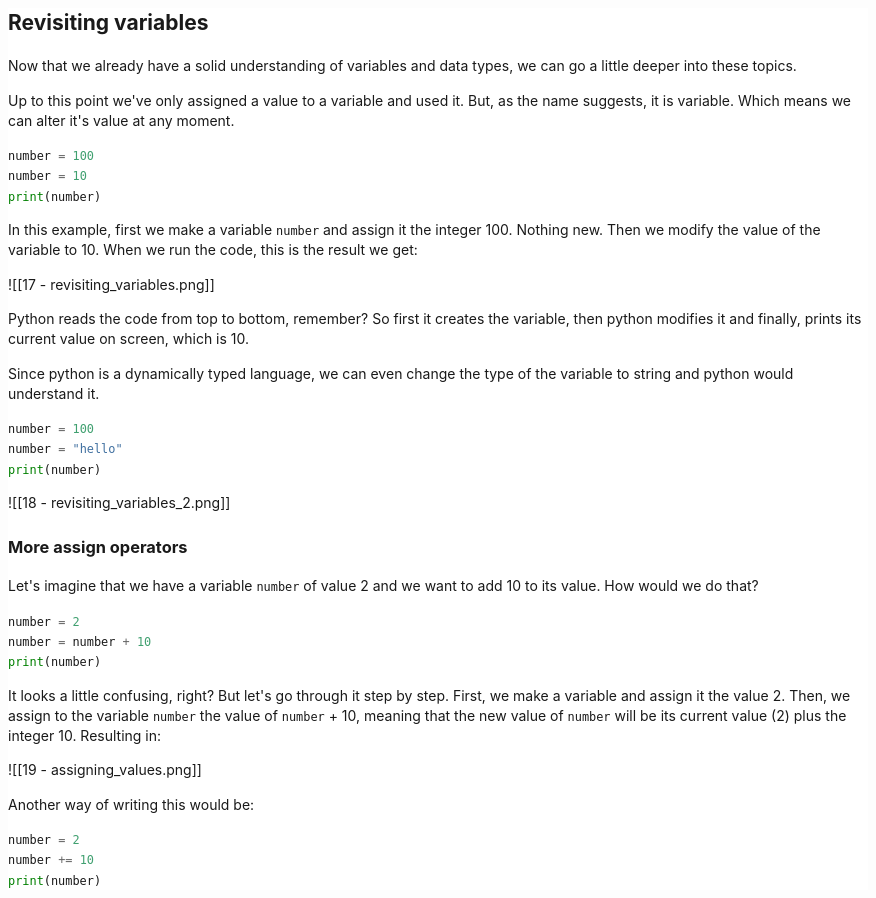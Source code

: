 ## Revisiting variables

Now that we already have a solid understanding of variables and data types, we can go a little deeper into these topics.

Up to this point we've only assigned a value to a variable and used it. But, as the name suggests, it is variable. Which means we can alter it's value at any moment.

```python
number = 100
number = 10
print(number)
```

In this example, first we make a variable ```number```  and assign it the integer 100. Nothing new.  Then we modify the value of the variable to 10. When we run the code, this is the result we get:

![[17 - revisiting_variables.png]]

Python reads the code from top to bottom, remember? So first it creates the variable, then python modifies it and finally, prints its current value on screen, which is 10.

Since python is a dynamically typed language, we can even change the type of the variable to string and python would understand it.

```python
number = 100
number = "hello"
print(number)
```

![[18 - revisiting_variables_2.png]]

### More assign operators

Let's imagine that we have a variable ```number``` of value 2 and we want to add 10 to its value. How would we do that?

```python
number = 2
number = number + 10
print(number)
```

It looks a little confusing, right? But let's go through it step by step. First, we make a variable and assign it the value 2. Then, we assign to the variable ```number``` the value of ```number``` + 10, meaning that the new value of ```number``` will be its current value (2) plus the integer 10. Resulting in:

![[19 - assigning_values.png]]

Another way of writing this would be:

```python
number = 2
number += 10
print(number)
```
